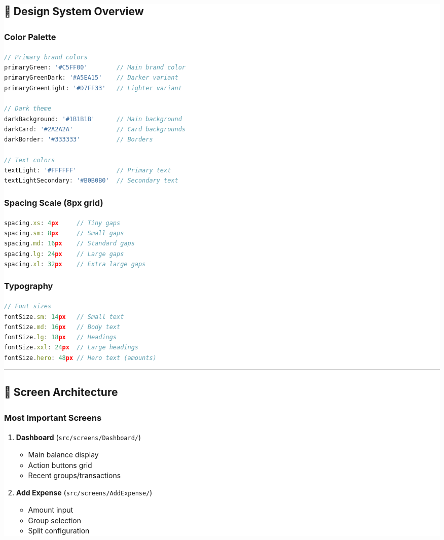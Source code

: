 
## 🎨 **Design System Overview**

### **Color Palette**
```typescript
// Primary brand colors
primaryGreen: '#C5FF00'        // Main brand color
primaryGreenDark: '#A5EA15'    // Darker variant
primaryGreenLight: '#D7FF33'   // Lighter variant

// Dark theme
darkBackground: '#1B1B1B'      // Main background
darkCard: '#2A2A2A'            // Card backgrounds
darkBorder: '#333333'          // Borders

// Text colors
textLight: '#FFFFFF'           // Primary text
textLightSecondary: '#B0B0B0'  // Secondary text
```

### **Spacing Scale (8px grid)**
```typescript
spacing.xs: 4px     // Tiny gaps
spacing.sm: 8px     // Small gaps
spacing.md: 16px    // Standard gaps
spacing.lg: 24px    // Large gaps
spacing.xl: 32px    // Extra large gaps
```

### **Typography**
```typescript
// Font sizes
fontSize.sm: 14px   // Small text
fontSize.md: 16px   // Body text
fontSize.lg: 18px   // Headings
fontSize.xxl: 24px  // Large headings
fontSize.hero: 48px // Hero text (amounts)
```

---

## 📱 **Screen Architecture**

### **Most Important Screens**
1. **Dashboard** (`src/screens/Dashboard/`)
   - Main balance display
   - Action buttons grid
   - Recent groups/transactions

2. **Add Expense** (`src/screens/AddExpense/`)
   - Amount input
   - Group selection
   - Split configuration
